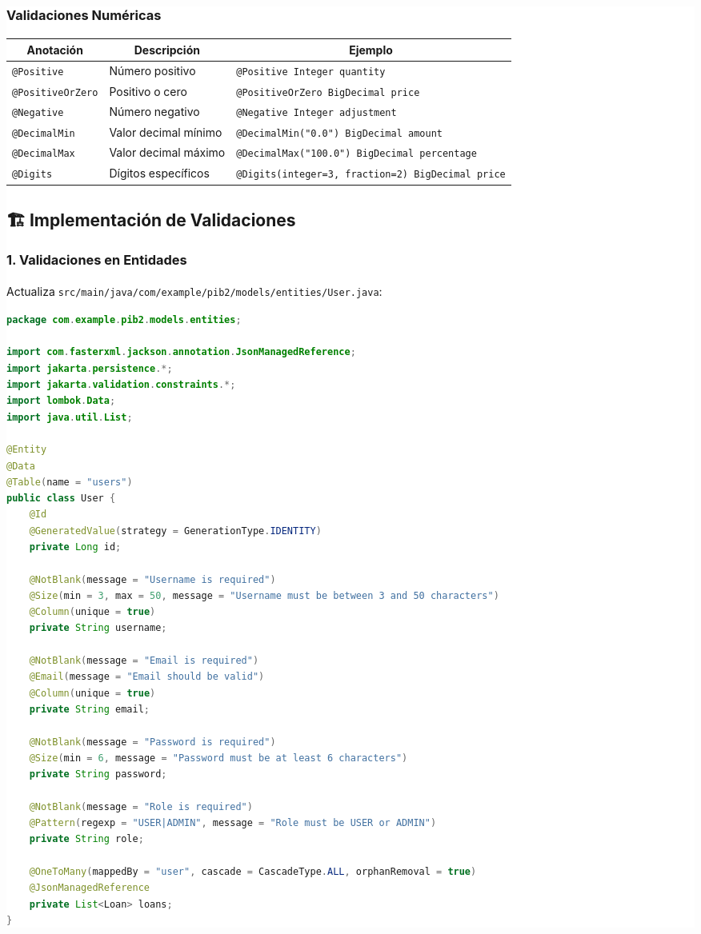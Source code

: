 ### Validaciones Numéricas

| Anotación | Descripción | Ejemplo |
|-----------|-------------|----------|
| `@Positive` | Número positivo | `@Positive Integer quantity` |
| `@PositiveOrZero` | Positivo o cero | `@PositiveOrZero BigDecimal price` |
| `@Negative` | Número negativo | `@Negative Integer adjustment` |
| `@DecimalMin` | Valor decimal mínimo | `@DecimalMin("0.0") BigDecimal amount` |
| `@DecimalMax` | Valor decimal máximo | `@DecimalMax("100.0") BigDecimal percentage` |
| `@Digits` | Dígitos específicos | `@Digits(integer=3, fraction=2) BigDecimal price` |

## 🏗️ Implementación de Validaciones

### 1. Validaciones en Entidades

Actualiza `src/main/java/com/example/pib2/models/entities/User.java`:

```java
package com.example.pib2.models.entities;

import com.fasterxml.jackson.annotation.JsonManagedReference;
import jakarta.persistence.*;
import jakarta.validation.constraints.*;
import lombok.Data;
import java.util.List;

@Entity
@Data
@Table(name = "users")
public class User {
    @Id
    @GeneratedValue(strategy = GenerationType.IDENTITY)
    private Long id;

    @NotBlank(message = "Username is required")
    @Size(min = 3, max = 50, message = "Username must be between 3 and 50 characters")
    @Column(unique = true)
    private String username;

    @NotBlank(message = "Email is required")
    @Email(message = "Email should be valid")
    @Column(unique = true)
    private String email;

    @NotBlank(message = "Password is required")
    @Size(min = 6, message = "Password must be at least 6 characters")
    private String password;

    @NotBlank(message = "Role is required")
    @Pattern(regexp = "USER|ADMIN", message = "Role must be USER or ADMIN")
    private String role;

    @OneToMany(mappedBy = "user", cascade = CascadeType.ALL, orphanRemoval = true)
    @JsonManagedReference
    private List<Loan> loans;
}
```
